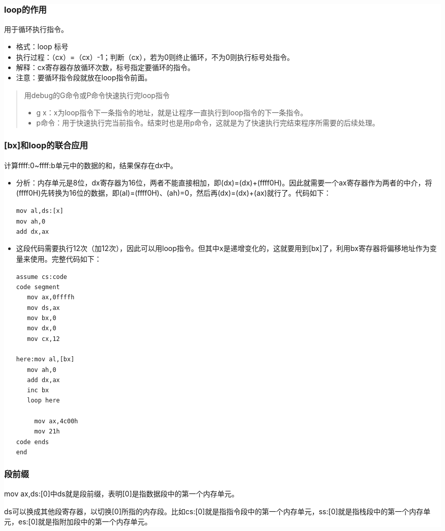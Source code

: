 ### loop的作用

用于循环执行指令。

- 格式：loop 标号
- 执行过程：（cx）=（cx）-1；判断（cx），若为0则终止循环，不为0则执行标号处指令。
- 解释：cx寄存器存放循环次数，标号指定要循环的指令。
- 注意：要循环指令段就放在loop指令前面。

> 用debug的G命令或P命令快速执行完loop指令
>
> - g x：x为loop指令下一条指令的地址，就是让程序一直执行到loop指令的下一条指令。
> - p命令：用于快速执行完当前指令。结束时也是用p命令，这就是为了快速执行完结束程序所需要的后续处理。

### [bx]和loop的联合应用

计算ffff:0~ffff:b单元中的数据的和，结果保存在dx中。

- 分析：内存单元是8位，dx寄存器为16位，两者不能直接相加，即(dx)=(dx)+(ffff0H)。因此就需要一个ax寄存器作为两者的中介，将(ffff0H)先转换为16位的数据，即(al)=(ffff0H)、(ah)=0，然后再(dx)=(dx)+(ax)就行了。代码如下：

  ```assembly
  mov al,ds:[x]
  mov ah,0
  add dx,ax
  ```

- 这段代码需要执行12次（加12次），因此可以用loop指令。但其中x是递增变化的，这就要用到[bx]了，利用bx寄存器将偏移地址作为变量来使用。完整代码如下：

  ```assembly
  assume cs:code
  code segment
  	 mov ax,0ffffh
  	 mov ds,ax
  	 mov bx,0
  	 mov dx,0
  	 mov cx,12
  	
  here:mov al,[bx]
  	 mov ah,0
  	 add dx,ax
  	 inc bx
  	 loop here
  	 
       mov ax,4c00h
       mov 21h
  code ends
  end
  ```

### 段前缀

mov ax,ds:[0]中ds就是段前缀，表明[0]是指数据段中的第一个内存单元。

ds可以换成其他段寄存器，以切换[0]所指的内存段。比如cs:[0]就是指指令段中的第一个内存单元，ss:[0]就是指栈段中的第一个内存单元，es:[0]就是指附加段中的第一个内存单元。
